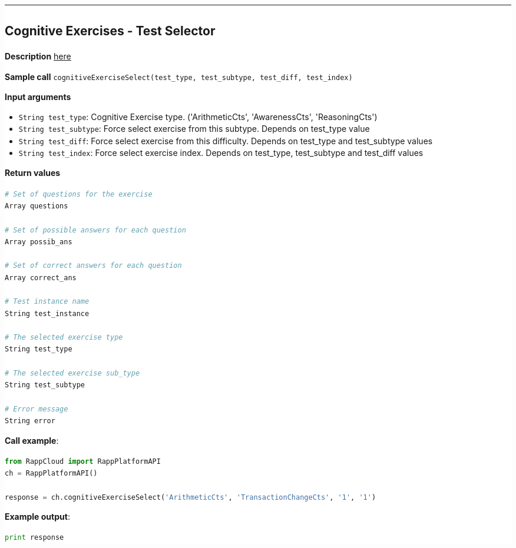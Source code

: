 ***

## Cognitive Exercises - Test Selector

**Description** [here](https://github.com/rapp-project/rapp-platform/wiki/RAPP-Cognitive-Exercise)

**Sample call** ```cognitiveExerciseSelect(test_type, test_subtype, test_diff, test_index)```

**Input arguments**
- ```String test_type```: Cognitive Exercise type. ('ArithmeticCts', 'AwarenessCts', 'ReasoningCts')
- ```String test_subtype```: Force select exercise from this subtype. Depends on test_type value
- ```String test_diff```: Force select exercise from this difficulty. Depends on test_type and test_subtype values
- ```String test_index```: Force select exercise index. Depends on test_type, test_subtype and test_diff values

**Return values**
```python
# Set of questions for the exercise
Array questions

# Set of possible answers for each question
Array possib_ans

# Set of correct answers for each question
Array correct_ans

# Test instance name
String test_instance

# The selected exercise type
String test_type

# The selected exercise sub_type
String test_subtype

# Error message
String error
```

**Call example**:
```python
from RappCloud import RappPlatformAPI
ch = RappPlatformAPI()

response = ch.cognitiveExerciseSelect('ArithmeticCts', 'TransactionChangeCts', '1', '1')
```

**Example output**:
```python
print response
```